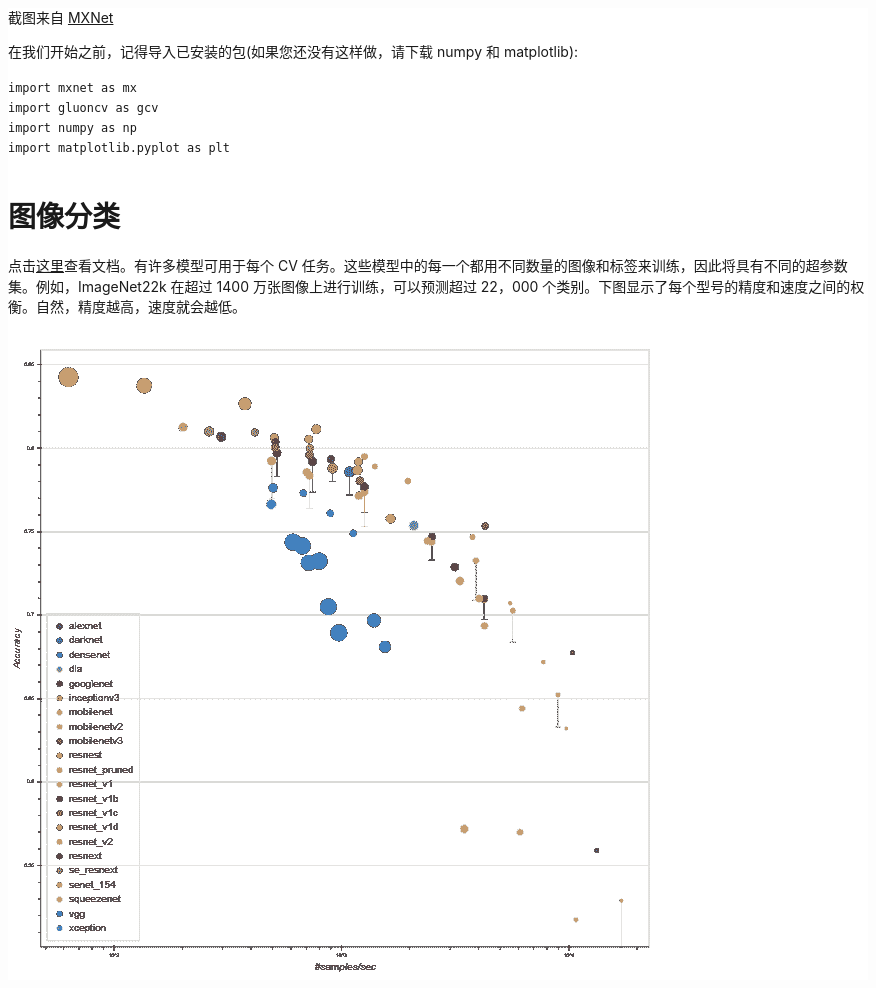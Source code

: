 截图来自 [MXNet](https://mxnet.apache.org/get_started/?version=v1.5.1&platform=windows&language=python&processor=gpu&environ=pip&)

在我们开始之前，记得导入已安装的包(如果您还没有这样做，请下载 numpy 和 matplotlib):

```
import mxnet as mx
import gluoncv as gcv
import numpy as np
import matplotlib.pyplot as plt
```

# 图像分类

点击[这里](https://gluon-cv.mxnet.io/model_zoo/classification.html)查看文档。有许多模型可用于每个 CV 任务。这些模型中的每一个都用不同数量的图像和标签来训练，因此将具有不同的超参数集。例如，ImageNet22k 在超过 1400 万张图像上进行训练，可以预测超过 22，000 个类别。下图显示了每个型号的精度和速度之间的权衡。自然，精度越高，速度就会越低。

![](img/31733408f631a2653b9be244d1acab6e.png)
